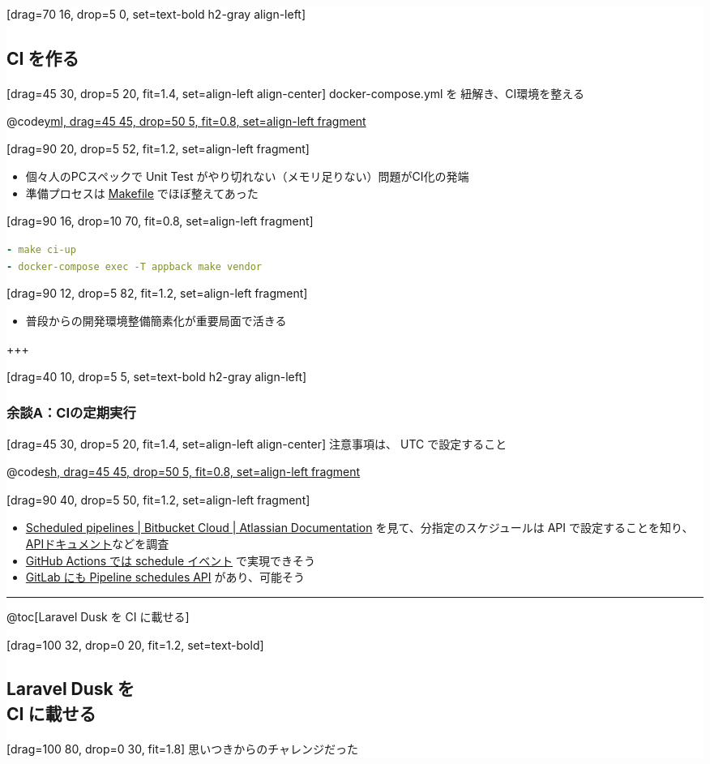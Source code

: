 [drag=70 16, drop=5 0, set=text-bold h2-gray align-left]
## CI を作る

[drag=45 30, drop=5 20, fit=1.4, set=align-left align-center]
docker-compose.yml を
紐解き、CI環境を整える

@code[yml, drag=45 45, drop=50 5, fit=0.8, set=align-left fragment](/20201212-phpcon2020-RS/src/docker-compose.yml)

[drag=90 20, drop=5 52, fit=1.2, set=align-left fragment]
- 個々人のPCスペックで Unit Test がやり切れない（メモリ足りない）問題がCI化の発端
- 準備プロセスは [Makefile](https://github.com/sogaoh/snipe-it/blob/dusk/Makefile) でほぼ整えてあった

[drag=90 16, drop=10 70, fit=0.8, set=align-left fragment]
```yml
- make ci-up
- docker-compose exec -T appback make vendor
```

[drag=90 12, drop=5 82, fit=1.2, set=align-left fragment]
- 普段からの開発環境整備簡素化が重要局面で活きる


+++

[drag=40 10, drop=5 5, set=text-bold h2-gray align-left]
### 余談A：CIの定期実行

[drag=45 30, drop=5 20, fit=1.4, set=align-left align-center]
注意事項は、
UTC で設定すること

@code[sh, drag=45 45, drop=50 5, fit=0.8, set=align-left fragment](/20201212-phpcon2020-RS/src/bitbucket-pipelines_schedule.sh)

[drag=90 40, drop=5 50, fit=1.2, set=align-left fragment]
- [Scheduled pipelines | Bitbucket Cloud | Atlassian Documentation](https://ja.confluence.atlassian.com/bitbucket/scheduled-pipelines-933078702.html) を見て、分指定のスケジュールは API で設定することを知り、[APIドキュメント](https://developer.atlassian.com/bitbucket/api/2/reference/resource/repositories/%7Bworkspace%7D/%7Brepo_slug%7D/pipelines_config/schedules/#post)などを調査
- [GitHub Actions では schedule イベント](https://docs.github.com/ja/free-pro-team@latest/actions/reference/events-that-trigger-workflows#%E3%82%B9%E3%82%B1%E3%82%B8%E3%83%A5%E3%83%BC%E3%83%AB%E3%81%97%E3%81%9F%E3%82%A4%E3%83%99%E3%83%B3%E3%83%88) で実現できそう
- [GitLab にも Pipeline schedules API](https://docs.gitlab.com/ee/api/pipeline_schedules.html) があり、可能そう


---
@toc[Laravel Dusk を CI に載せる]

[drag=100 32, drop=0 20, fit=1.2, set=text-bold]
## Laravel Dusk を<br>CI に載せる

[drag=100 80, drop=0 30, fit=1.8]
思いつきからのチャレンジだった
